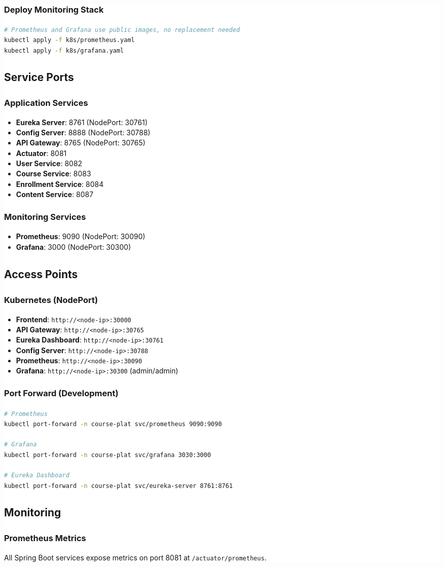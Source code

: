 ### Deploy Monitoring Stack

```bash
# Prometheus and Grafana use public images, no replacement needed
kubectl apply -f k8s/prometheus.yaml
kubectl apply -f k8s/grafana.yaml
```

## Service Ports

### Application Services
- **Eureka Server**: 8761 (NodePort: 30761)
- **Config Server**: 8888 (NodePort: 30788)
- **API Gateway**: 8765 (NodePort: 30765)
- **Actuator**: 8081
- **User Service**: 8082
- **Course Service**: 8083
- **Enrollment Service**: 8084
- **Content Service**: 8087

### Monitoring Services
- **Prometheus**: 9090 (NodePort: 30090)
- **Grafana**: 3000 (NodePort: 30300)

## Access Points

### Kubernetes (NodePort)
- **Frontend**: `http://<node-ip>:30000`
- **API Gateway**: `http://<node-ip>:30765`
- **Eureka Dashboard**: `http://<node-ip>:30761`
- **Config Server**: `http://<node-ip>:30788`
- **Prometheus**: `http://<node-ip>:30090`
- **Grafana**: `http://<node-ip>:30300` (admin/admin)

### Port Forward (Development)
```bash
# Prometheus
kubectl port-forward -n course-plat svc/prometheus 9090:9090

# Grafana
kubectl port-forward -n course-plat svc/grafana 3030:3000

# Eureka Dashboard
kubectl port-forward -n course-plat svc/eureka-server 8761:8761
```

## Monitoring

### Prometheus Metrics
All Spring Boot services expose metrics on port 8081 at `/actuator/prometheus`.
